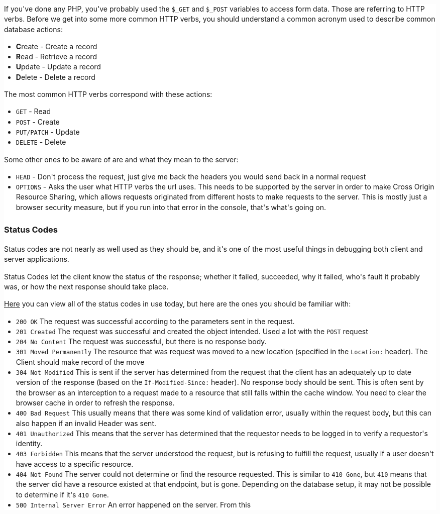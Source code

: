 If you've done any PHP, you've probably used the `$_GET` and `$_POST` variables
to access form data. Those are referring to HTTP verbs. Before we get into some
more common HTTP verbs, you should understand a common acronym used to describe
common database actions:

* **C**reate - Create a record
* **R**ead - Retrieve a record
* **U**pdate - Update a record
* **D**elete - Delete a record

The most common HTTP verbs correspond with these actions:

* `GET` - Read
* `POST` - Create
* `PUT/PATCH` - Update
* `DELETE` - Delete

Some other ones to be aware of are and what they mean to the server:

* `HEAD` - Don't process the request, just give me back the headers you would
  send back in a normal request
* `OPTIONS` - Asks the user what HTTP verbs the url uses. This needs to be
  supported by the server in order to make Cross Origin Resource Sharing, which
  allows requests originated from different hosts to make requests to the
  server. This is mostly just a browser security measure, but if you run into
  that error in the console, that's what's going on.

### Status Codes

Status codes are not nearly as well used as they should be, and it's one of the
most useful things in debugging both client and server applications.

Status Codes let the client know the status of the response; whether it failed,
succeeded, why it failed, who's fault it probably was, or how the next response
should take place.

[Here](http://www.restapitutorial.com/httpstatuscodes.html) you can view all of
the status codes in use today, but here are the ones you should be familiar
with:

* `200 OK` The request was successful according to the parameters sent in the
  request.
* `201 Created` The request was successful and created the object intended.
  Used a lot with the `POST` request
* `204 No Content` The request was successful, but there is no response body.
* `301 Moved Permanently` The resource that was request was moved to a new
  location (specified in the `Location:` header). The Client should make record
  of the move
* `304 Not Modified` This is sent if the server has determined from the request
  that the client has an adequately up to date version of the response (based
  on the `If-Modified-Since:` header). No response body should be sent. This is
  often sent by the browser as an interception to a request made to a resource
  that still falls within the cache window. You need to clear the browser cache
  in order to refresh the response.
* `400 Bad Request` This usually means that there was some kind of validation
  error, usually within the request body, but this can also happen if an invalid
  Header was sent.
* `401 Unauthorized` This means that the server has determined that the
  requestor needs to be logged in to verify a requestor's identity.
* `403 Forbidden` This means that the server understood the request, but is
  refusing to fulfill the request, usually if a user doesn't have access to a
  specific resource.
* `404 Not Found` The server could not determine or find the resource requested.
  This is similar to `410 Gone`, but `410` means that the server did have a
  resource existed at that endpoint, but is gone. Depending on the database
  setup, it may not be possible to determine if it's `410 Gone`.
* `500 Internal Server Error` An error happened on the server. From this   